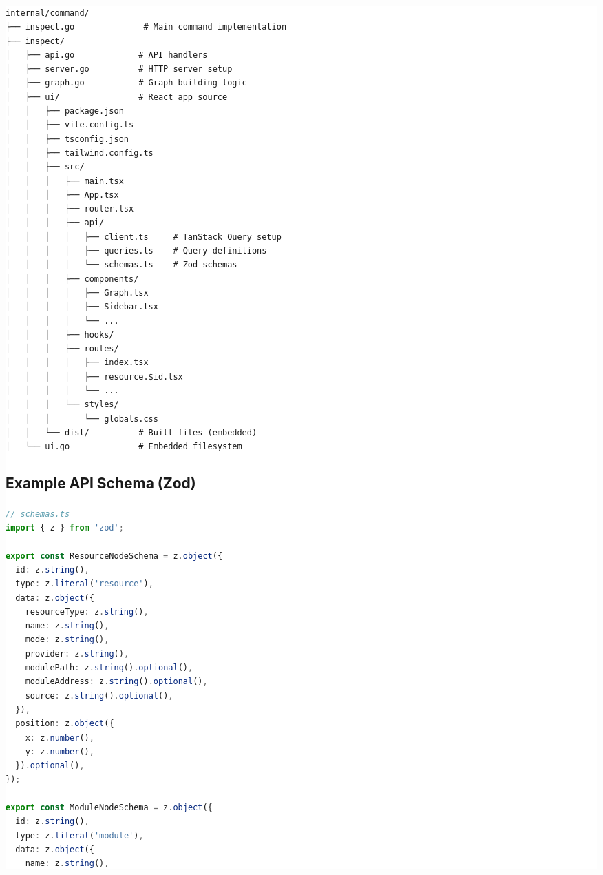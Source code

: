 ```
internal/command/
├── inspect.go              # Main command implementation
├── inspect/
│   ├── api.go             # API handlers
│   ├── server.go          # HTTP server setup
│   ├── graph.go           # Graph building logic
│   ├── ui/                # React app source
│   │   ├── package.json
│   │   ├── vite.config.ts
│   │   ├── tsconfig.json
│   │   ├── tailwind.config.ts
│   │   ├── src/
│   │   │   ├── main.tsx
│   │   │   ├── App.tsx
│   │   │   ├── router.tsx
│   │   │   ├── api/
│   │   │   │   ├── client.ts     # TanStack Query setup
│   │   │   │   ├── queries.ts    # Query definitions
│   │   │   │   └── schemas.ts    # Zod schemas
│   │   │   ├── components/
│   │   │   │   ├── Graph.tsx
│   │   │   │   ├── Sidebar.tsx
│   │   │   │   └── ...
│   │   │   ├── hooks/
│   │   │   ├── routes/
│   │   │   │   ├── index.tsx
│   │   │   │   ├── resource.$id.tsx
│   │   │   │   └── ...
│   │   │   └── styles/
│   │   │       └── globals.css
│   │   └── dist/          # Built files (embedded)
│   └── ui.go              # Embedded filesystem
```

## Example API Schema (Zod)

```typescript
// schemas.ts
import { z } from 'zod';

export const ResourceNodeSchema = z.object({
  id: z.string(),
  type: z.literal('resource'),
  data: z.object({
    resourceType: z.string(),
    name: z.string(),
    mode: z.string(),
    provider: z.string(),
    modulePath: z.string().optional(),
    moduleAddress: z.string().optional(),
    source: z.string().optional(),
  }),
  position: z.object({
    x: z.number(),
    y: z.number(),
  }).optional(),
});

export const ModuleNodeSchema = z.object({
  id: z.string(),
  type: z.literal('module'),
  data: z.object({
    name: z.string(),
```